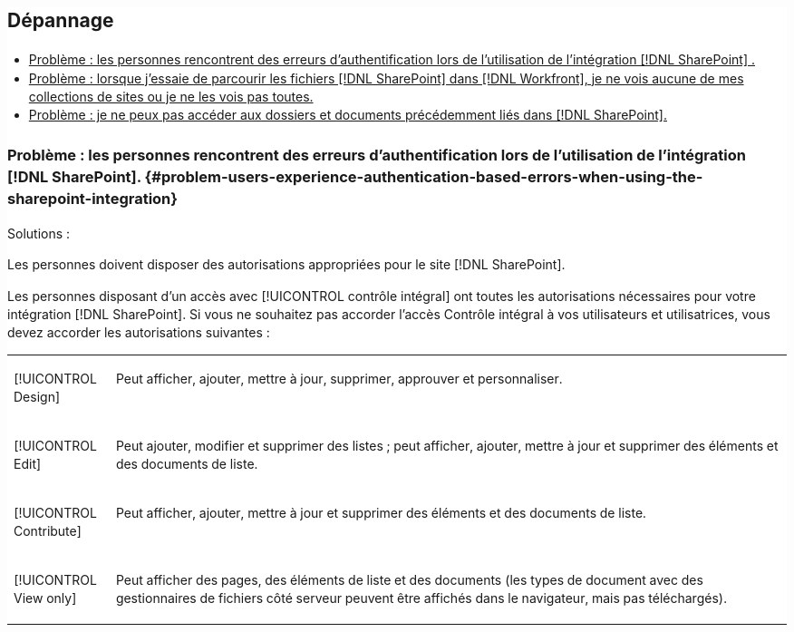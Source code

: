 
## Dépannage

* [Problème : les personnes rencontrent des erreurs d’authentification lors de l’utilisation de l’intégration  [!DNL SharePoint] .](#problem-users-experience-authentication-based-errors-when-using-the-sharepoint-integration)
* [Problème : lorsque j’essaie de parcourir les fichiers  [!DNL SharePoint]  dans  [!DNL Workfront], je ne vois aucune de mes collections de sites ou je ne les vois pas toutes.](#problem-when-attempting-to-browse-sharepoint-files-in-workfront-i-do-not-see-any-or-all-of-my-site-collections)
* [Problème : je ne peux pas accéder aux dossiers et documents précédemment liés dans  [!DNL SharePoint].](#problem-i-cannot-access-previously-linked-folders-and-documents-in-sharepoint)

### Problème : les personnes rencontrent des erreurs d’authentification lors de l’utilisation de l’intégration [!DNL SharePoint]. {#problem-users-experience-authentication-based-errors-when-using-the-sharepoint-integration}

Solutions :

Les personnes doivent disposer des autorisations appropriées pour le site [!DNL SharePoint].

Les personnes disposant d’un accès avec [!UICONTROL contrôle intégral] ont toutes les autorisations nécessaires pour votre intégration [!DNL SharePoint]. Si vous ne souhaitez pas accorder l’accès Contrôle intégral à vos utilisateurs et utilisatrices, vous devez accorder les autorisations suivantes :

<table style="table-layout:auto"> 
 <col> 
 <col> 
 <tbody> 
  <tr> 
   <td role="rowheader"> <p>[!UICONTROL Design]</p> </td> 
   <td> <p>Peut afficher, ajouter, mettre à jour, supprimer, approuver et personnaliser.</p> </td> 
  </tr> 
  <tr> 
   <td role="rowheader"> <p>[!UICONTROL Edit]</p> </td> 
   <td> <p>Peut ajouter, modifier et supprimer des listes ; peut afficher, ajouter, mettre à jour et supprimer des éléments et des documents de liste.</p> </td> 
  </tr> 
  <tr> 
   <td role="rowheader"> <p>[!UICONTROL Contribute]</p> </td> 
   <td> <p>Peut afficher, ajouter, mettre à jour et supprimer des éléments et des documents de liste.</p> </td> 
  </tr> 
  <tr> 
   <td role="rowheader"> <p>[!UICONTROL View only]</p> </td> 
   <td> <p>Peut afficher des pages, des éléments de liste et des documents (les types de document avec des gestionnaires de fichiers côté serveur peuvent être affichés dans le navigateur, mais pas téléchargés).</p> </td> 
  </tr> 
 </tbody> 
</table>
